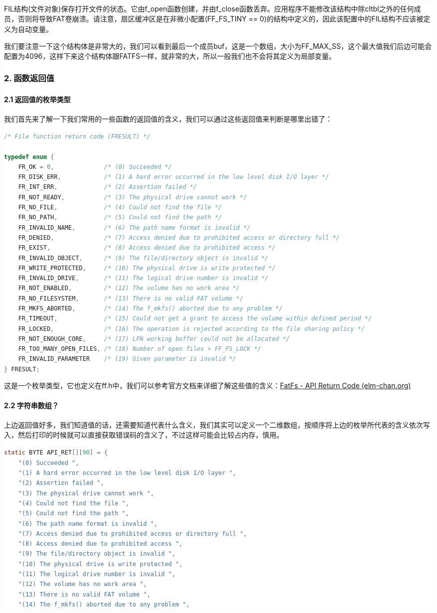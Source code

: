 FIL结构(文件对象)保存打开文件的状态。它由f_open函数创建，并由f_close函数丢弃。应用程序不能修改该结构中除cltbl之外的任何成员，否则将导致FAT卷崩溃。请注意，扇区缓冲区是在非微小配置(FF_FS_TINY == 0)的结构中定义的，因此该配置中的FIL结构不应该被定义为自动变量。

我们要注意一下这个结构体是非常大的，我们可以看到最后一个成员buf，这是一个数组，大小为FF_MAX_SS，这个最大值我们后边可能会配置为4096，这样下来这个结构体跟FATFS一样，就非常的大，所以一般我们也不会将其定义为局部变量。

### 2. 函数返回值

#### 2.1 返回值的枚举类型

我们首先来了解一下我们常用的一些函数的返回值的含义，我们可以通过这些返回值来判断是哪里出错了：

```c
/* File function return code (FRESULT) */

typedef enum {
	FR_OK = 0,				/* (0) Succeeded */
	FR_DISK_ERR,			/* (1) A hard error occurred in the low level disk I/O layer */
	FR_INT_ERR,				/* (2) Assertion failed */
	FR_NOT_READY,			/* (3) The physical drive cannot work */
	FR_NO_FILE,				/* (4) Could not find the file */
	FR_NO_PATH,				/* (5) Could not find the path */
	FR_INVALID_NAME,		/* (6) The path name format is invalid */
	FR_DENIED,				/* (7) Access denied due to prohibited access or directory full */
	FR_EXIST,				/* (8) Access denied due to prohibited access */
	FR_INVALID_OBJECT,		/* (9) The file/directory object is invalid */
	FR_WRITE_PROTECTED,		/* (10) The physical drive is write protected */
	FR_INVALID_DRIVE,		/* (11) The logical drive number is invalid */
	FR_NOT_ENABLED,			/* (12) The volume has no work area */
	FR_NO_FILESYSTEM,		/* (13) There is no valid FAT volume */
	FR_MKFS_ABORTED,		/* (14) The f_mkfs() aborted due to any problem */
	FR_TIMEOUT,				/* (15) Could not get a grant to access the volume within defined period */
	FR_LOCKED,				/* (16) The operation is rejected according to the file sharing policy */
	FR_NOT_ENOUGH_CORE,		/* (17) LFN working buffer could not be allocated */
	FR_TOO_MANY_OPEN_FILES,	/* (18) Number of open files > FF_FS_LOCK */
	FR_INVALID_PARAMETER	/* (19) Given parameter is invalid */
} FRESULT;

```

这是一个枚举类型，它也定义在ff.h中，我们可以参考官方文档来详细了解这些值的含义：[FatFs - API Return Code (elm-chan.org)](http://elm-chan.org/fsw/ff/doc/rc.html#id)

#### 2.2 字符串数组？

上边返回值好多，我们知道值的话，还需要知道代表什么含义，我们其实可以定义一个二维数组，按顺序将上边的枚举所代表的含义依次写入，然后打印的时候就可以直接获取错误码的含义了，不过这样可能会比较占内存，慎用。

```c
static BYTE API_RET[][90] = {
    "(0) Succeeded ",
    "(1) A hard error occurred in the low level disk I/O layer ",
    "(2) Assertion failed ",
    "(3) The physical drive cannot work ",
    "(4) Could not find the file ",
    "(5) Could not find the path ",
    "(6) The path name format is invalid ",
    "(7) Access denied due to prohibited access or directory full ",
    "(8) Access denied due to prohibited access ",
    "(9) The file/directory object is invalid ",
    "(10) The physical drive is write protected ",
    "(11) The logical drive number is invalid ",
    "(12) The volume has no work area ",
    "(13) There is no valid FAT volume ",
    "(14) The f_mkfs() aborted due to any problem ",
```